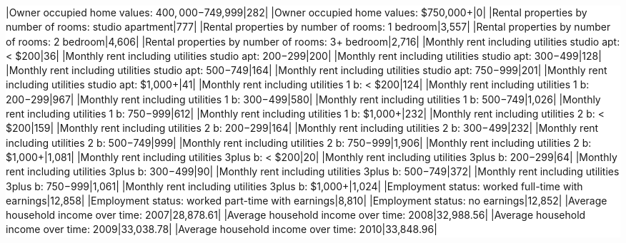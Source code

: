 |Owner occupied home values: $400,000-$749,999|282|
|Owner occupied home values: $750,000+|0|
|Rental properties by number of rooms: studio apartment|777|
|Rental properties by number of rooms: 1 bedroom|3,557|
|Rental properties by number of rooms: 2 bedroom|4,606|
|Rental properties by number of rooms: 3+ bedroom|2,716|
|Monthly rent including utilities studio apt: < $200|36|
|Monthly rent including utilities studio apt: $200-$299|200|
|Monthly rent including utilities studio apt: $300-$499|128|
|Monthly rent including utilities studio apt: $500-$749|164|
|Monthly rent including utilities studio apt: $750-$999|201|
|Monthly rent including utilities studio apt: $1,000+|41|
|Monthly rent including utilities 1 b: < $200|124|
|Monthly rent including utilities 1 b: $200-$299|967|
|Monthly rent including utilities 1 b: $300-$499|580|
|Monthly rent including utilities 1 b: $500-$749|1,026|
|Monthly rent including utilities 1 b: $750-$999|612|
|Monthly rent including utilities 1 b: $1,000+|232|
|Monthly rent including utilities 2 b: < $200|159|
|Monthly rent including utilities 2 b: $200-$299|164|
|Monthly rent including utilities 2 b: $300-$499|232|
|Monthly rent including utilities 2 b: $500-$749|999|
|Monthly rent including utilities 2 b: $750-$999|1,906|
|Monthly rent including utilities 2 b: $1,000+|1,081|
|Monthly rent including utilities 3plus b: < $200|20|
|Monthly rent including utilities 3plus b: $200-$299|64|
|Monthly rent including utilities 3plus b: $300-$499|90|
|Monthly rent including utilities 3plus b: $500-$749|372|
|Monthly rent including utilities 3plus b: $750-$999|1,061|
|Monthly rent including utilities 3plus b: $1,000+|1,024|
|Employment status: worked full-time with earnings|12,858|
|Employment status: worked part-time with earnings|8,810|
|Employment status: no earnings|12,852|
|Average household income over time: 2007|28,878.61|
|Average household income over time: 2008|32,988.56|
|Average household income over time: 2009|33,038.78|
|Average household income over time: 2010|33,848.96|